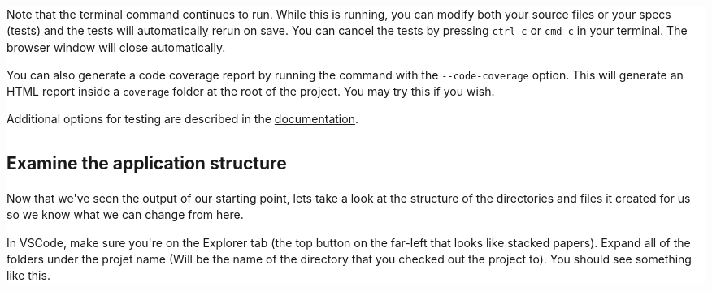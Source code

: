 Note that the terminal command continues to run. While this is running, you can modify both your source files or your specs (tests) and the tests will automatically rerun on save. You can cancel the tests by pressing `ctrl-c` or `cmd-c` in your terminal. The browser window will close automatically. 

You can also generate a code coverage report by running the command with the `--code-coverage` option. This will generate an HTML report inside a `coverage` folder at the root of the project. You may try this if you wish.

Additional options for testing are described in the [documentation](https://angular.io/cli/test).

## Examine the application structure

Now that we've seen the output of our starting point, lets take a look at the structure of the directories and files it created for us so we know what we can change from here.

In VSCode, make sure you're on the Explorer tab (the top button on the far-left that looks like stacked papers). Expand all of the folders under the projet name (Will be the name of the directory that you checked out the project to). You should see something like this.

